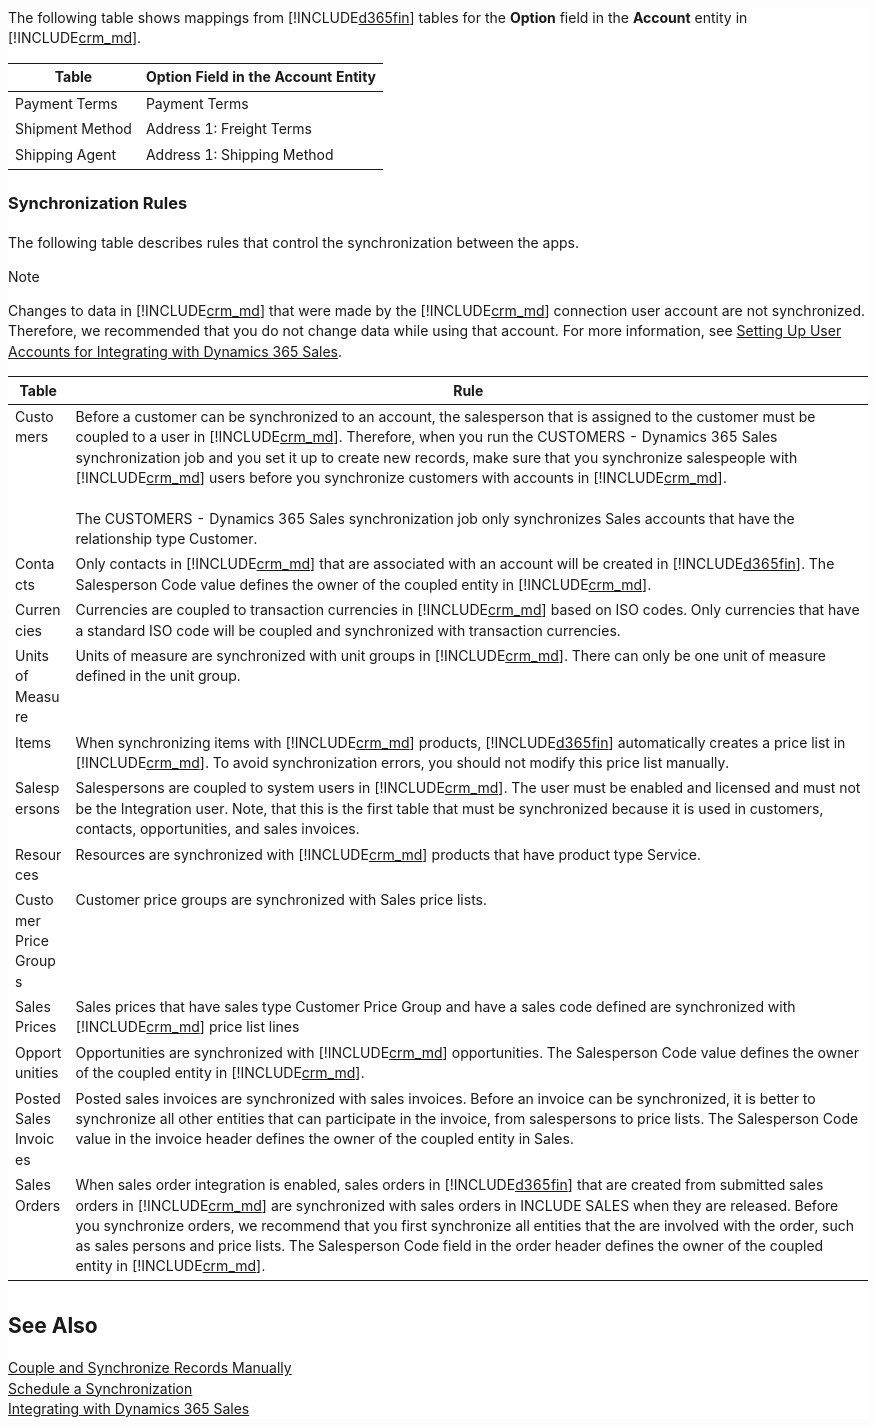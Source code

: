 The following table shows mappings from [!INCLUDE[d365fin](includes/d365fin_md.md)] tables for the **Option** field in the **Account** entity in [!INCLUDE[crm_md](includes/crm_md.md)].

|Table|Option Field in the Account Entity|
|----------------------|-------------------------------------------|
|Payment Terms|Payment Terms|
|Shipment Method|Address 1: Freight Terms|
|Shipping Agent|Address 1: Shipping Method|

### Synchronization Rules
The following table describes rules that control the synchronization between the apps.

> [!NOTE]  
> Changes to data in [!INCLUDE[crm_md](includes/crm_md.md)] that were made by the [!INCLUDE[crm_md](includes/crm_md.md)] connection user account are not synchronized. Therefore, we recommended that you do not change data while using that account. For more information, see [Setting Up User Accounts for Integrating with Dynamics 365 Sales](admin-setting-up-integration-with-dynamics-sales.md).

|Table|Rule|
|-----|----|
|Customers|Before a customer can be synchronized to an account, the salesperson that is assigned to the customer must be coupled to a user in [!INCLUDE[crm_md](includes/crm_md.md)]. Therefore, when you run the CUSTOMERS - Dynamics 365 Sales synchronization job and you set it up to create new records, make sure that you synchronize salespeople with [!INCLUDE[crm_md](includes/crm_md.md)] users before you synchronize customers with accounts in [!INCLUDE[crm_md](includes/crm_md.md)]. <br /> <br />The CUSTOMERS - Dynamics 365 Sales synchronization job only synchronizes Sales accounts that have the relationship type Customer.|
|Contacts|Only contacts in [!INCLUDE[crm_md](includes/crm_md.md)] that are associated with an account will be created in [!INCLUDE[d365fin](includes/d365fin_md.md)]. The Salesperson Code value defines the owner of the coupled entity in [!INCLUDE[crm_md](includes/crm_md.md)].|
|Currencies|Currencies are coupled to transaction currencies in [!INCLUDE[crm_md](includes/crm_md.md)] based on ISO codes. Only currencies that have a standard ISO code will be coupled and synchronized with transaction currencies.|
|Units of Measure|Units of measure are synchronized with unit groups in [!INCLUDE[crm_md](includes/crm_md.md)]. There can only be one unit of measure defined in the unit group.|
|Items|When synchronizing items with [!INCLUDE[crm_md](includes/crm_md.md)] products, [!INCLUDE[d365fin](includes/d365fin_md.md)] automatically creates a price list in [!INCLUDE[crm_md](includes/crm_md.md)]. To avoid synchronization errors, you should not modify this price list manually.|
|Salespersons|Salespersons are coupled to system users in [!INCLUDE[crm_md](includes/crm_md.md)]. The user must be enabled and licensed and must not be the Integration user. Note, that this is the first table that must be synchronized because it is used in customers, contacts, opportunities, and sales invoices.|
|Resources|Resources are synchronized with [!INCLUDE[crm_md](includes/crm_md.md)] products that have product type Service.|
|Customer Price Groups|Customer price groups are synchronized with Sales price lists.|
|Sales Prices|Sales prices that have sales type Customer Price Group and have a sales code defined are synchronized with [!INCLUDE[crm_md](includes/crm_md.md)] price list lines|
|Opportunities|Opportunities are synchronized with [!INCLUDE[crm_md](includes/crm_md.md)] opportunities. The Salesperson Code value defines the owner of the coupled entity in [!INCLUDE[crm_md](includes/crm_md.md)].|
|Posted Sales Invoices|Posted sales invoices are synchronized with sales invoices. Before an invoice can be synchronized, it is better to synchronize all other entities that can participate in the invoice, from salespersons to price lists. The Salesperson Code value in the invoice header defines the owner of the coupled entity in Sales.|
|Sales Orders|When sales order integration is enabled, sales orders in [!INCLUDE[d365fin](includes/d365fin_md.md)] that are created from submitted sales orders in [!INCLUDE[crm_md](includes/crm_md.md)] are synchronized with sales orders in INCLUDE SALES when they are released. Before you synchronize orders, we recommend that you first synchronize all entities that the are involved with the order, such as sales persons and price lists. The Salesperson Code field in the order header defines the owner of the coupled entity in [!INCLUDE[crm_md](includes/crm_md.md)].|  

## See Also  
[Couple and Synchronize Records Manually](admin-how-to-couple-and-synchronize-records-manually.md)   
[Schedule a Synchronization](admin-scheduled-synchronization-using-the-synchronization-job-queue-entries.md)   
[Integrating with Dynamics 365 Sales](admin-prepare-dynamics-365-for-sales-for-integration.md)
